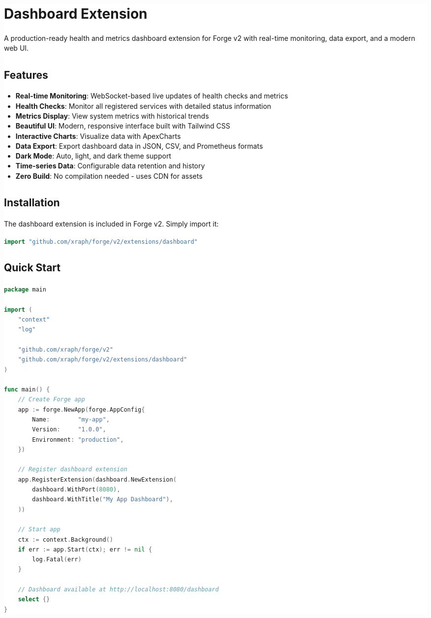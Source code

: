 # Dashboard Extension

A production-ready health and metrics dashboard extension for Forge v2 with real-time monitoring, data export, and a modern web UI.

## Features

- **Real-time Monitoring**: WebSocket-based live updates of health checks and metrics
- **Health Checks**: Monitor all registered services with detailed status information
- **Metrics Display**: View system metrics with historical trends
- **Beautiful UI**: Modern, responsive interface built with Tailwind CSS
- **Interactive Charts**: Visualize data with ApexCharts
- **Data Export**: Export dashboard data in JSON, CSV, and Prometheus formats
- **Dark Mode**: Auto, light, and dark theme support
- **Time-series Data**: Configurable data retention and history
- **Zero Build**: No compilation needed - uses CDN for assets

## Installation

The dashboard extension is included in Forge v2. Simply import it:

```go
import "github.com/xraph/forge/v2/extensions/dashboard"
```

## Quick Start

```go
package main

import (
    "context"
    "log"

    "github.com/xraph/forge/v2"
    "github.com/xraph/forge/v2/extensions/dashboard"
)

func main() {
    // Create Forge app
    app := forge.NewApp(forge.AppConfig{
        Name:        "my-app",
        Version:     "1.0.0",
        Environment: "production",
    })

    // Register dashboard extension
    app.RegisterExtension(dashboard.NewExtension(
        dashboard.WithPort(8080),
        dashboard.WithTitle("My App Dashboard"),
    ))

    // Start app
    ctx := context.Background()
    if err := app.Start(ctx); err != nil {
        log.Fatal(err)
    }

    // Dashboard available at http://localhost:8080/dashboard
    select {}
}
```
